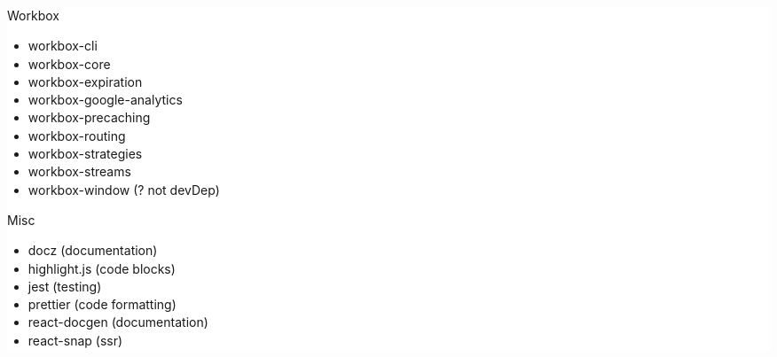 Workbox

- workbox-cli
- workbox-core
- workbox-expiration
- workbox-google-analytics
- workbox-precaching
- workbox-routing
- workbox-strategies
- workbox-streams
- workbox-window (? not devDep)

Misc

- docz (documentation)
- highlight.js (code blocks)
- jest (testing)
- prettier (code formatting)
- react-docgen (documentation)
- react-snap (ssr)
